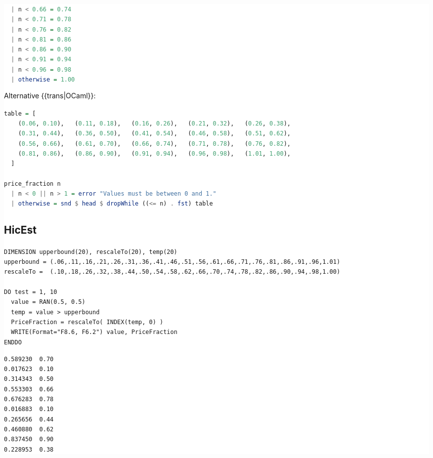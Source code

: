 ```haskell
  | n < 0.66 = 0.74
  | n < 0.71 = 0.78
  | n < 0.76 = 0.82
  | n < 0.81 = 0.86
  | n < 0.86 = 0.90
  | n < 0.91 = 0.94
  | n < 0.96 = 0.98
  | otherwise = 1.00
```

Alternative {{trans|OCaml}}:

```haskell
table = [
    (0.06, 0.10),   (0.11, 0.18),   (0.16, 0.26),   (0.21, 0.32),   (0.26, 0.38),
    (0.31, 0.44),   (0.36, 0.50),   (0.41, 0.54),   (0.46, 0.58),   (0.51, 0.62),
    (0.56, 0.66),   (0.61, 0.70),   (0.66, 0.74),   (0.71, 0.78),   (0.76, 0.82),
    (0.81, 0.86),   (0.86, 0.90),   (0.91, 0.94),   (0.96, 0.98),   (1.01, 1.00),
  ]

price_fraction n
  | n < 0 || n > 1 = error "Values must be between 0 and 1."
  | otherwise = snd $ head $ dropWhile ((<= n) . fst) table
```



## HicEst


```HicEst
DIMENSION upperbound(20), rescaleTo(20), temp(20)
upperbound = (.06,.11,.16,.21,.26,.31,.36,.41,.46,.51,.56,.61,.66,.71,.76,.81,.86,.91,.96,1.01)
rescaleTo =  (.10,.18,.26,.32,.38,.44,.50,.54,.58,.62,.66,.70,.74,.78,.82,.86,.90,.94,.98,1.00)

DO test = 1, 10
  value = RAN(0.5, 0.5)
  temp = value > upperbound
  PriceFraction = rescaleTo( INDEX(temp, 0) )
  WRITE(Format="F8.6, F6.2") value, PriceFraction
ENDDO
```


```txt
0.589230  0.70
0.017623  0.10
0.314343  0.50
0.553303  0.66
0.676283  0.78
0.016883  0.10
0.265656  0.44
0.460880  0.62
0.837450  0.90
0.228953  0.38
```

